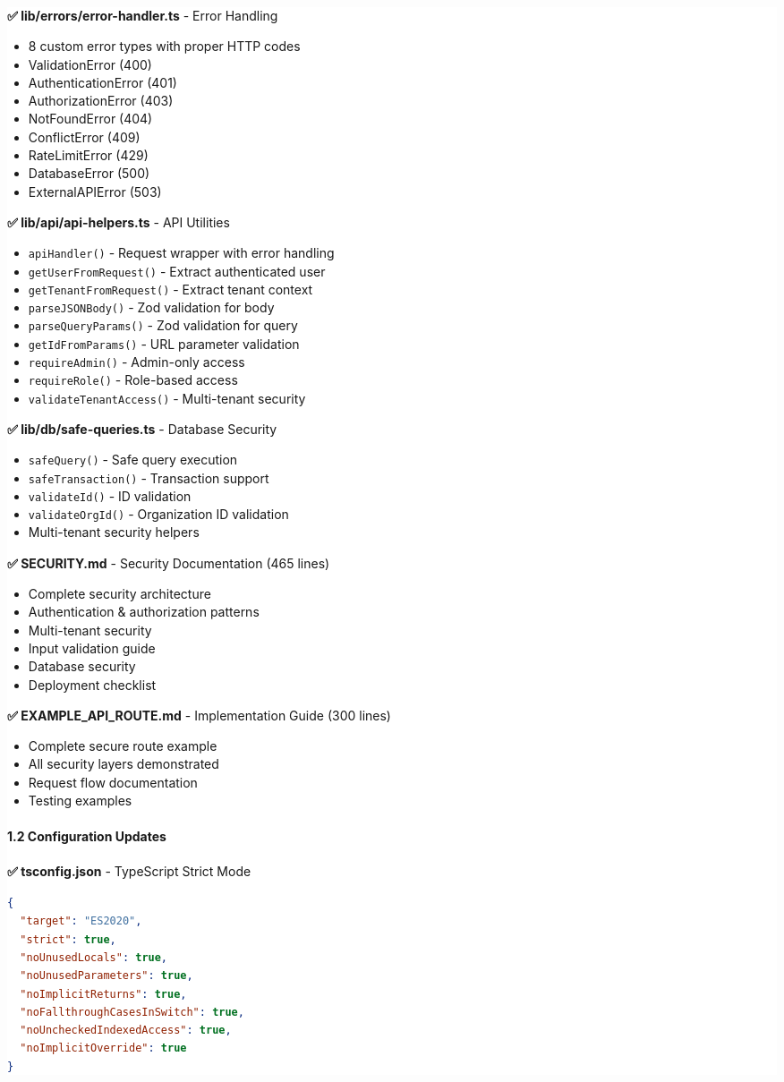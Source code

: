 **✅ lib/errors/error-handler.ts** - Error Handling
- 8 custom error types with proper HTTP codes
- ValidationError (400)
- AuthenticationError (401)
- AuthorizationError (403)
- NotFoundError (404)
- ConflictError (409)
- RateLimitError (429)
- DatabaseError (500)
- ExternalAPIError (503)

**✅ lib/api/api-helpers.ts** - API Utilities
- `apiHandler()` - Request wrapper with error handling
- `getUserFromRequest()` - Extract authenticated user
- `getTenantFromRequest()` - Extract tenant context
- `parseJSONBody()` - Zod validation for body
- `parseQueryParams()` - Zod validation for query
- `getIdFromParams()` - URL parameter validation
- `requireAdmin()` - Admin-only access
- `requireRole()` - Role-based access
- `validateTenantAccess()` - Multi-tenant security

**✅ lib/db/safe-queries.ts** - Database Security
- `safeQuery()` - Safe query execution
- `safeTransaction()` - Transaction support
- `validateId()` - ID validation
- `validateOrgId()` - Organization ID validation
- Multi-tenant security helpers

**✅ SECURITY.md** - Security Documentation (465 lines)
- Complete security architecture
- Authentication & authorization patterns
- Multi-tenant security
- Input validation guide
- Database security
- Deployment checklist

**✅ EXAMPLE_API_ROUTE.md** - Implementation Guide (300 lines)
- Complete secure route example
- All security layers demonstrated
- Request flow documentation
- Testing examples

#### 1.2 Configuration Updates

**✅ tsconfig.json** - TypeScript Strict Mode
```json
{
  "target": "ES2020",
  "strict": true,
  "noUnusedLocals": true,
  "noUnusedParameters": true,
  "noImplicitReturns": true,
  "noFallthroughCasesInSwitch": true,
  "noUncheckedIndexedAccess": true,
  "noImplicitOverride": true
}
```
